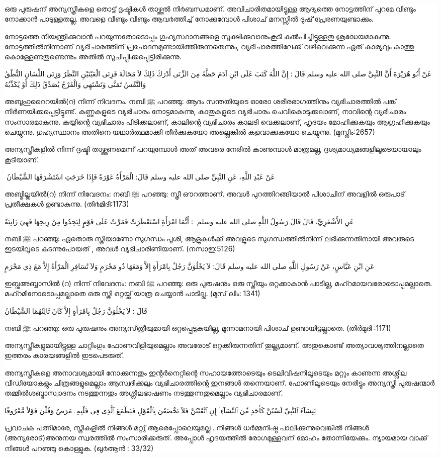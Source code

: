 ഒരു പുരുഷന് അന്യസ്ത്രീകളെ തൊട്ട് ദൃഷ്ടികള്‍ താഴ്ത്തല്‍ നി൪ബന്ധമാണ്. അവിചാരിതമായിട്ടുള്ള ആദ്യത്തെ നോട്ടത്തിന് പുറമേ വീണ്ടും നോക്കാന്‍ പാടുള്ളതല്ല. അവളെ വീണ്ടും വീണ്ടും ആവ൪ത്തിച്ച് നോക്കുമ്പോള്‍ പിശാച് മനസ്സില്‍ ദുഷ്’പ്രേരണയുണ്ടാക്കും.

നോട്ടത്തെ നിയന്ത്രിക്കുവാന്‍ പറയുന്നതോടൊപ്പം ഗുഹ്യസ്ഥാനങ്ങളെ സൂക്ഷിക്കുവാനുംകൂടി കല്‍പിച്ചിട്ടുള്ളതു ശ്രദ്ധേയമാകുന്നു. നോട്ടത്തില്‍നിന്നാണ് വ്യഭിചാരത്തിന് പ്രചോദനമുണ്ടായിത്തീരുന്നതെന്നും, വ്യഭിചാരത്തിലേക്ക് വഴിവെക്കുന്ന ഏത് കാര്യവും കാത്തു കൊള്ളേണ്ടതുണ്ടെന്നും അതില്‍ സൂചിപ്പിക്കപ്പെട്ടിരിക്കുന്നു.

عَنْ أَبُو هُرَيْرَةَ أَنَّ النَّبِيَّ صلى الله عليه وسلم قَالَ ‏: إِنَّ اللَّهَ كَتَبَ عَلَى ابْنِ آدَمَ حَظَّهُ مِنَ الزِّنَى أَدْرَكَ ذَلِكَ لاَ مَحَالَةَ فَزِنَى الْعَيْنَيْنِ النَّظَرُ وَزِنَى اللِّسَانِ النُّطْقُ وَالنَّفْسُ تَمَنَّى وَتَشْتَهِي وَالْفَرْجُ يُصَدِّقُ ذَلِكَ أَوْ يُكَذِّبُهُ

അബൂഹുറൈറയില്‍(റ) നിന്ന് നിവദനം. നബി ﷺ പറഞ്ഞു: ആദം സന്തതിയുടെ ഓരോ ശരീരഭാഗത്തിനും വ്യഭിചാരത്തില്‍ പങ്ക് നിര്‍ണയിക്കപ്പെട്ടിട്ടുണ്ട്. കണ്ണുകളുടെ വ്യഭിചാരം നോട്ടമാകുന്നു, കാതുകളുടെ വ്യഭിചാരം ചെവികൊടുക്കലാണ്, നാവിന്റെ വ്യഭിചാരം സംസാരമാകുന്നു. കയ്യിന്റെ വ്യഭിചാരം പിടിക്കലാണ്, കാലിന്റെ വ്യഭിചാരം കാലടി വെക്കലാണ്, ഹൃദയം മോഹിക്കുകയും ആഗ്രഹിക്കുകയും ചെയ്യുന്നു. ഗുഹ്യസ്ഥാനം അതിനെ യഥാര്‍ത്ഥമാക്കി തീര്‍ക്കുകയോ അല്ലെങ്കില്‍ കളവാക്കുകയോ ചെയ്യുന്നു. (മുസ്ലിം:2657)

അന്യസ്ത്രീകളില്‍ നിന്ന് ദൃഷ്ടി താഴ്ത്തണമെന്ന് പറയുമ്പോള്‍ അത് അവരെ നേരില്‍ കാണുമ്പാള്‍ മാത്രമല്ല, ദൃശ്യമാധ്യമങ്ങളിലൂടെയായാലും കൂടിയാണ്.

عَنْ عَبْدِ اللَّهِ، عَنِ النَّبِيِّ صلى الله عليه وسلم قَالَ:‏ الْمَرْأَةُ عَوْرَةٌ فَإِذَا خَرَجَتِ اسْتَشْرَفَهَا الشَّيْطَانُ ‏

അബ്ദില്ലയില്‍(റ) നിന്ന് നിവേദനം: നബി ﷺ പറഞ്ഞു: സ്ത്രീ ഔറത്താണ്. അവള്‍ പുറത്തിറങ്ങിയാല്‍ പിശാചിന് അവളിൽ ഒരുപാട് പ്രതീക്ഷകൾ ഉണ്ടാകുന്നു. (തി൪മിദി:1173)

عَنِ الأَشْعَرِيِّ، قَالَ قَالَ رَسُولُ اللَّهِ صلى الله عليه وسلم ‏ : أَيُّمَا امْرَأَةٍ اسْتَعْطَرَتْ فَمَرَّتْ عَلَى قَوْمٍ لِيَجِدُوا مِنْ رِيحِهَا فَهِيَ زَانِيَةٌ

നബി ﷺ പറഞ്ഞു: ഏതൊരു സ്ത്രീയാണോ സുഗന്ധം പൂശി, ആളുകൾക്ക് അവളുടെ സുഗന്ധത്തിൽനിന്ന് ലഭിക്കുന്നതിനായി അവരുടെ ഇടയിലൂടെ കടന്നുപോയത് , അവൾ വ്യഭിചാരിണിയാണ്. (നസാഇ:5126)

عَنِ ابْنِ عَبَّاسٍ، عَنْ رَسُولِ اللَّهِ صلى الله عليه وسلم قَالَ: لاَ يَخْلُوَنَّ رَجُلٌ بِامْرَأَةٍ إِلاَّ وَمَعَهَا ذُو مَحْرَمٍ وَلاَ تُسَافِرِ الْمَرْأَةُ إِلاَّ مَعَ ذِي مَحْرَمٍ‏

ഇബ്നുഅബ്ബാസില്‍ (റ) നിന്ന് നിവേദനം: നബി ﷺ പറഞ്ഞു: ഒരു പുരുഷനും ഒരു സ്ത്രീയും ഒറ്റക്കാകാന്‍ പാടില്ല, മഹ്റമായവരോടൊപ്പമല്ലാതെ. മഹ്റമിനോടൊപ്പമല്ലാതെ ഒരു സ്ത്രീ ഒറ്റയ്ക്ക് യാത്ര ചെയ്യാന്‍ പാടില്ല. (മുസ് ലിം: 1341)

قَالَ : لاَ يَخْلُوَنَّ رَجُلٌ بِامْرَأَةٍ إِلاَّ كَانَ ثَالِثَهُمَا الشَّيْطَانُ

നബി ﷺ പറഞ്ഞു: ഒരു പുരുഷനും അന്യസ്‌ത്രീയുമായി ഒറ്റപ്പെടുകയില്ല, മൂന്നാമനായി പിശാച്‌ ഉണ്ടായിട്ടല്ലാതെ. (തിര്‍മുദി :1171)

അന്യസ്ത്രീകളുമായിട്ടുള്ള ചാറ്റിംഗും ഫോണവിളിയുമെല്ലാം അവരോട് ഒറ്റക്കിരുന്നതിന് തുല്ല്യമാണ്. അതുകൊണ്ട് അത്യാവശ്യത്തിനല്ലാതെ ഇത്തരം കാരയങ്ങളിൽ ഇടപെടരുത്.

അന്യസ്ത്രീകളെ അനാവശ്യമായി നോക്കുന്നതും ഇന്റര്‍നെറ്റിന്റെ സഹായത്തോടെയും ടെലിവിഷനിലൂടെയും മറ്റും കാണുന്ന അശ്ലീല വീഡിയോകളും ചിത്രങ്ങളുമെല്ലാം ആസ്വദിക്കലും വ്യഭിചാരത്തിന്റെ ഇനങ്ങള്‍ തന്നെയാണ്. ഫോണിലൂടെയും നേരിട്ടും അന്യസ്ത്രീ പുരുഷന്മാര്‍ തമ്മില്‍ശബ്ദാസ്വാദനം നടത്തുന്നതും അശ്ലീലഭാഷണം നടത്തുന്നതുമെല്ലാം വ്യഭിചാരമാണ്.

ﻳَٰﻨِﺴَﺎٓءَ ٱﻟﻨَّﺒِﻰِّ ﻟَﺴْﺘُﻦَّ ﻛَﺄَﺣَﺪٍ ﻣِّﻦَ ٱﻟﻨِّﺴَﺎٓءِ ۚ ﺇِﻥِ ٱﺗَّﻘَﻴْﺘُﻦَّ ﻓَﻼَ ﺗَﺨْﻀَﻌْﻦَ ﺑِﭑﻟْﻘَﻮْﻝِ ﻓَﻴَﻄْﻤَﻊَ ٱﻟَّﺬِﻯ ﻓِﻰ ﻗَﻠْﺒِﻪِۦ ﻣَﺮَﺽٌ ﻭَﻗُﻠْﻦَ ﻗَﻮْﻻً ﻣَّﻌْﺮُﻭﻓًﺎ

പ്രവാചക പത്നിമാരേ, സ്ത്രീകളില്‍ നിങ്ങള്‍ മറ്റു് ആരെപ്പോലെയുമല്ല . നിങ്ങള്‍ ധര്‍മ്മനിഷ്ഠ പാലിക്കുന്നുവെങ്കില്‍ നിങ്ങള്‍ (അന്യരോട്‌)അനുനയ സ്വരത്തില്‍ സംസാരിക്കരുത്‌. അപ്പോള്‍ ഹൃദയത്തില്‍ രോഗമുള്ളവന് മോഹം തോന്നിയേക്കും. ന്യായമായ വാക്ക് നിങ്ങള്‍ പറഞ്ഞു കൊള്ളുക. (ഖു൪ആന്‍ : 33/32)

